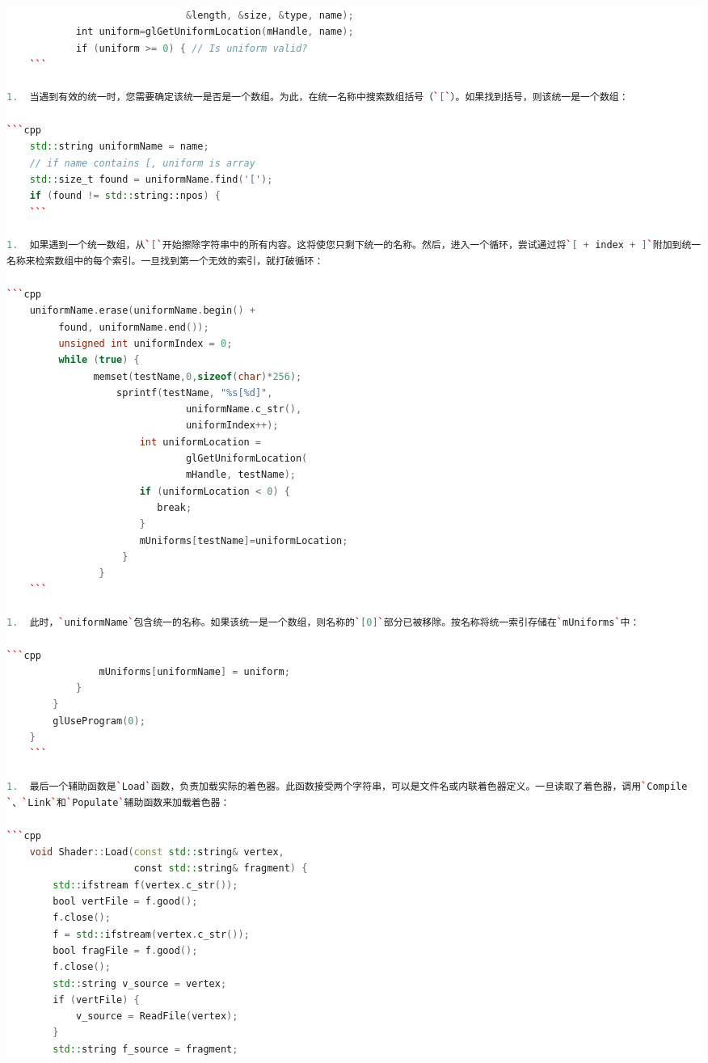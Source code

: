 ```cpp
                               &length, &size, &type, name);
            int uniform=glGetUniformLocation(mHandle, name);
            if (uniform >= 0) { // Is uniform valid?
    ```

1.  当遇到有效的统一时，您需要确定该统一是否是一个数组。为此，在统一名称中搜索数组括号（`[`）。如果找到括号，则该统一是一个数组：

```cpp
    std::string uniformName = name;
    // if name contains [, uniform is array
    std::size_t found = uniformName.find('[');
    if (found != std::string::npos) {
    ```

1.  如果遇到一个统一数组，从`[`开始擦除字符串中的所有内容。这将使您只剩下统一的名称。然后，进入一个循环，尝试通过将`[ + index + ]`附加到统一名称来检索数组中的每个索引。一旦找到第一个无效的索引，就打破循环：

```cpp
    uniformName.erase(uniformName.begin() + 
         found, uniformName.end());
         unsigned int uniformIndex = 0;
         while (true) {
               memset(testName,0,sizeof(char)*256);
                   sprintf(testName, "%s[%d]", 
                               uniformName.c_str(), 
                               uniformIndex++);
                       int uniformLocation = 
                               glGetUniformLocation(
                               mHandle, testName);
                       if (uniformLocation < 0) {
                          break;
                       }
                       mUniforms[testName]=uniformLocation;
                    }
                }
    ```

1.  此时，`uniformName`包含统一的名称。如果该统一是一个数组，则名称的`[0]`部分已被移除。按名称将统一索引存储在`mUniforms`中：

```cpp
                mUniforms[uniformName] = uniform;
            }
        }
        glUseProgram(0);
    }
    ```

1.  最后一个辅助函数是`Load`函数，负责加载实际的着色器。此函数接受两个字符串，可以是文件名或内联着色器定义。一旦读取了着色器，调用`Compile`、`Link`和`Populate`辅助函数来加载着色器：

```cpp
    void Shader::Load(const std::string& vertex, 
                      const std::string& fragment) {
        std::ifstream f(vertex.c_str());
        bool vertFile = f.good();
        f.close();
        f = std::ifstream(vertex.c_str());
        bool fragFile = f.good();
        f.close();
        std::string v_source = vertex;
        if (vertFile) {
            v_source = ReadFile(vertex);
        }
        std::string f_source = fragment;
```